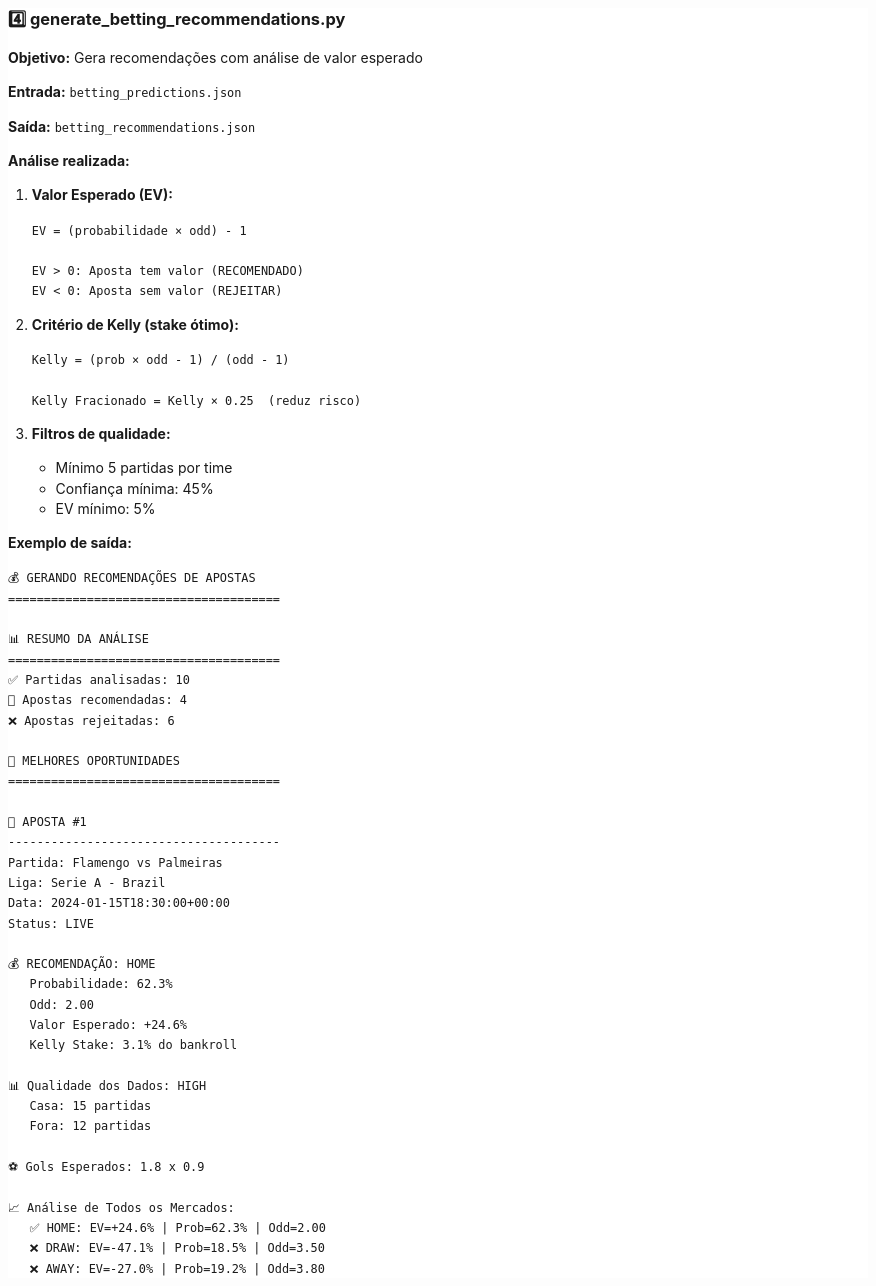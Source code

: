 ### 4️⃣ generate_betting_recommendations.py

**Objetivo:** Gera recomendações com análise de valor esperado

**Entrada:** `betting_predictions.json`

**Saída:** `betting_recommendations.json`

**Análise realizada:**

1. **Valor Esperado (EV):**
   ```
   EV = (probabilidade × odd) - 1
   
   EV > 0: Aposta tem valor (RECOMENDADO)
   EV < 0: Aposta sem valor (REJEITAR)
   ```

2. **Critério de Kelly (stake ótimo):**
   ```
   Kelly = (prob × odd - 1) / (odd - 1)
   
   Kelly Fracionado = Kelly × 0.25  (reduz risco)
   ```

3. **Filtros de qualidade:**
   - Mínimo 5 partidas por time
   - Confiança mínima: 45%
   - EV mínimo: 5%

**Exemplo de saída:**
```
💰 GERANDO RECOMENDAÇÕES DE APOSTAS
======================================

📊 RESUMO DA ANÁLISE
======================================
✅ Partidas analisadas: 10
🎯 Apostas recomendadas: 4
❌ Apostas rejeitadas: 6

💎 MELHORES OPORTUNIDADES
======================================

🎯 APOSTA #1
--------------------------------------
Partida: Flamengo vs Palmeiras
Liga: Serie A - Brazil
Data: 2024-01-15T18:30:00+00:00
Status: LIVE

💰 RECOMENDAÇÃO: HOME
   Probabilidade: 62.3%
   Odd: 2.00
   Valor Esperado: +24.6%
   Kelly Stake: 3.1% do bankroll

📊 Qualidade dos Dados: HIGH
   Casa: 15 partidas
   Fora: 12 partidas

⚽ Gols Esperados: 1.8 x 0.9

📈 Análise de Todos os Mercados:
   ✅ HOME: EV=+24.6% | Prob=62.3% | Odd=2.00
   ❌ DRAW: EV=-47.1% | Prob=18.5% | Odd=3.50
   ❌ AWAY: EV=-27.0% | Prob=19.2% | Odd=3.80
```